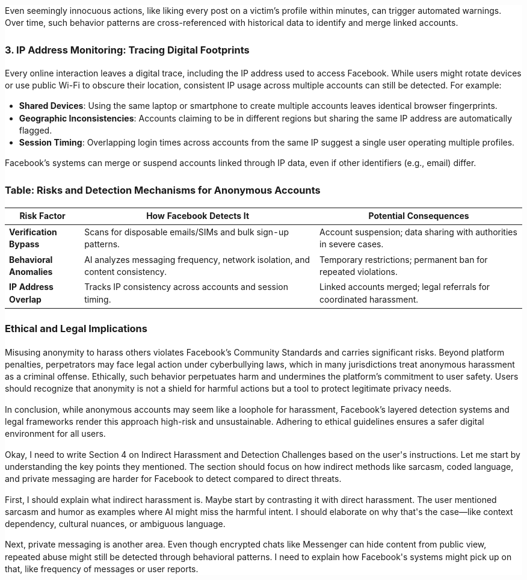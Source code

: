 Even seemingly innocuous actions, like liking every post on a victim’s profile within minutes, can trigger automated warnings. Over time, such behavior patterns are cross-referenced with historical data to identify and merge linked accounts.  

### 3. **IP Address Monitoring: Tracing Digital Footprints**  
Every online interaction leaves a digital trace, including the IP address used to access Facebook. While users might rotate devices or use public Wi-Fi to obscure their location, consistent IP usage across multiple accounts can still be detected. For example:  
- **Shared Devices**: Using the same laptop or smartphone to create multiple accounts leaves identical browser fingerprints.  
- **Geographic Inconsistencies**: Accounts claiming to be in different regions but sharing the same IP address are automatically flagged.  
- **Session Timing**: Overlapping login times across accounts from the same IP suggest a single user operating multiple profiles.  

Facebook’s systems can merge or suspend accounts linked through IP data, even if other identifiers (e.g., email) differ.  

### **Table: Risks and Detection Mechanisms for Anonymous Accounts**  
| **Risk Factor**               | **How Facebook Detects It**                                                                 | **Potential Consequences**                                                                 |
|-------------------------------|---------------------------------------------------------------------------------------------|-------------------------------------------------------------------------------------------|
| **Verification Bypass**        | Scans for disposable emails/SIMs and bulk sign-up patterns.                                | Account suspension; data sharing with authorities in severe cases.                        |
| **Behavioral Anomalies**       | AI analyzes messaging frequency, network isolation, and content consistency.                | Temporary restrictions; permanent ban for repeated violations.                            |
| **IP Address Overlap**         | Tracks IP consistency across accounts and session timing.                                   | Linked accounts merged; legal referrals for coordinated harassment.                       |

### Ethical and Legal Implications  
Misusing anonymity to harass others violates Facebook’s Community Standards and carries significant risks. Beyond platform penalties, perpetrators may face legal action under cyberbullying laws, which in many jurisdictions treat anonymous harassment as a criminal offense. Ethically, such behavior perpetuates harm and undermines the platform’s commitment to user safety. Users should recognize that anonymity is not a shield for harmful actions but a tool to protect legitimate privacy needs.  

In conclusion, while anonymous accounts may seem like a loophole for harassment, Facebook’s layered detection systems and legal frameworks render this approach high-risk and unsustainable. Adhering to ethical guidelines ensures a safer digital environment for all users.


Okay, I need to write Section 4 on Indirect Harassment and Detection Challenges based on the user's instructions. Let me start by understanding the key points they mentioned. The section should focus on how indirect methods like sarcasm, coded language, and private messaging are harder for Facebook to detect compared to direct threats. 

First, I should explain what indirect harassment is. Maybe start by contrasting it with direct harassment. The user mentioned sarcasm and humor as examples where AI might miss the harmful intent. I should elaborate on why that's the case—like context dependency, cultural nuances, or ambiguous language.

Next, private messaging is another area. Even though encrypted chats like Messenger can hide content from public view, repeated abuse might still be detected through behavioral patterns. I need to explain how Facebook's systems might pick up on that, like frequency of messages or user reports.
